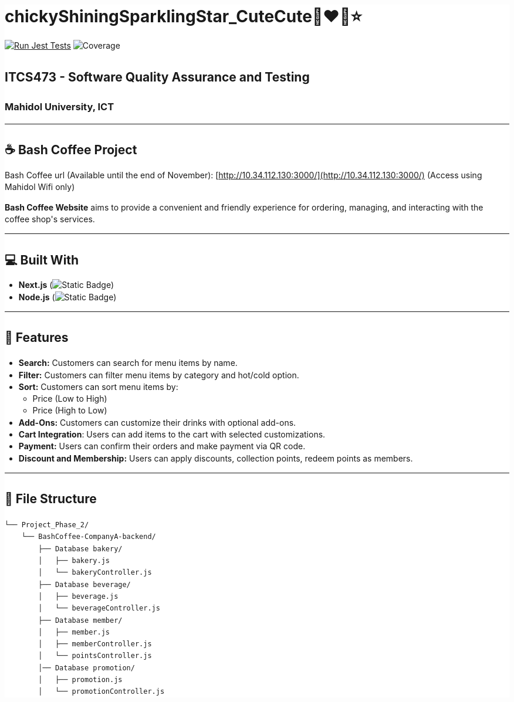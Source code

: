 # **chickyShiningSparklingStar_CuteCute🤩❤️💫⭐**
[![Run Jest Tests](https://github.com/beenayaknon/ITCS473-Project-Phase2-ChickyShiningSparklingStar_CuteCute/actions/workflows/main.yml/badge.svg)](https://github.com/beenayaknon/ITCS473-Project-Phase2-ChickyShiningSparklingStar_CuteCute/actions/workflows/main.yml)
![Coverage](https://codecov.io/gh/beenayaknon/ITCS473-Project-Phase2-ChickyShiningSparklingStar_CuteCute/branch/main/graph/badge.svg)

## **ITCS473 - Software Quality Assurance and Testing**
### **Mahidol University, ICT**

---

## ☕️ **Bash Coffee Project**
Bash Coffee url (Available until the end of November): [http://10.34.112.130:3000/](http://10.34.112.130:3000/) (Access using Mahidol Wifi only)

**Bash Coffee Website** aims to provide a convenient and friendly experience for ordering, managing, and interacting with the coffee shop's services.

---

## 💻 **Built With**
- **Next.js** (![Static Badge](https://img.shields.io/badge/Next.js-blue?style=for-the-badge&logo=Next.js&labelColor=black))
- **Node.js** (![Static Badge](https://img.shields.io/badge/Node.js-%2374ab66?style=for-the-badge&logo=Node.js&labelColor=white))
---

## 🚀 **Features**

- **Search:** Customers can search for menu items by name.
- **Filter:** Customers can filter menu items by category and hot/cold option.
- **Sort:** Customers can sort menu items by:
    - Price (Low to High)
    - Price (High to Low)
- **Add-Ons:** Customers can customize their drinks with optional add-ons.
- **Cart Integration**: Users can add items to the cart with selected customizations.
- **Payment:** Users can confirm their orders and make payment via QR code.
- **Discount and Membership:** Users can apply discounts, collection points, redeem points as members.

---

## 📁 **File Structure**
```
└── Project_Phase_2/
    └── BashCoffee-CompanyA-backend/
        ├── Database bakery/
        │   ├── bakery.js
        │   └── bakeryController.js
        ├── Database beverage/
        │   ├── beverage.js
        │   └── beverageController.js
        ├── Database member/
        │   ├── member.js
        │   ├── memberController.js
        │   └── pointsController.js
        │── Database promotion/
        │   ├── promotion.js
        │   └── promotionController.js
```